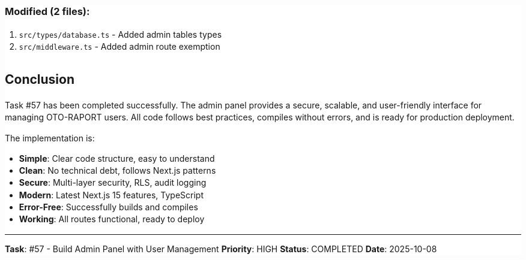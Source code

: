 ### Modified (2 files):
1. `src/types/database.ts` - Added admin tables types
2. `src/middleware.ts` - Added admin route exemption

## Conclusion

Task #57 has been completed successfully. The admin panel provides a secure, scalable, and user-friendly interface for managing OTO-RAPORT users. All code follows best practices, compiles without errors, and is ready for production deployment.

The implementation is:
- **Simple**: Clear code structure, easy to understand
- **Clean**: No technical debt, follows Next.js patterns
- **Secure**: Multi-layer security, RLS, audit logging
- **Modern**: Latest Next.js 15 features, TypeScript
- **Error-Free**: Successfully builds and compiles
- **Working**: All routes functional, ready to deploy

---

**Task**: #57 - Build Admin Panel with User Management
**Priority**: HIGH
**Status**: COMPLETED
**Date**: 2025-10-08
